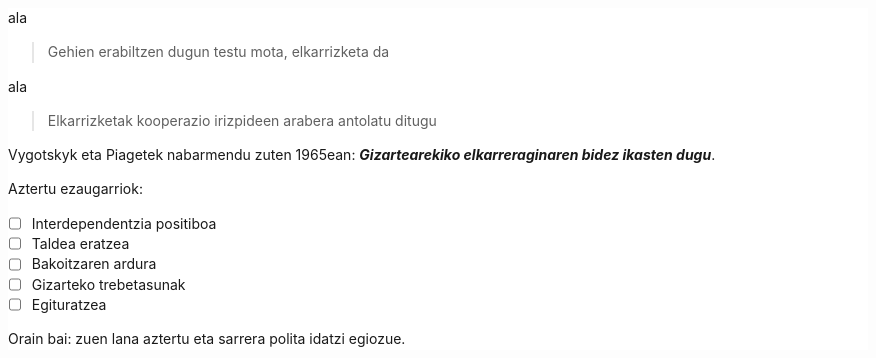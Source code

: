 ala

> Gehien erabiltzen dugun testu mota, elkarrizketa da

ala

> Elkarrizketak kooperazio irizpideen arabera antolatu ditugu

Vygotskyk eta Piagetek nabarmendu zuten 1965ean: ***Gizartearekiko elkarreraginaren bidez ikasten dugu***.

Aztertu ezaugarriok:

* [ ] Interdependentzia positiboa
* [ ] Taldea eratzea
* [ ] Bakoitzaren ardura
* [ ] Gizarteko trebetasunak
* [ ] Egituratzea

Orain bai: zuen lana aztertu eta sarrera polita idatzi egiozue.



